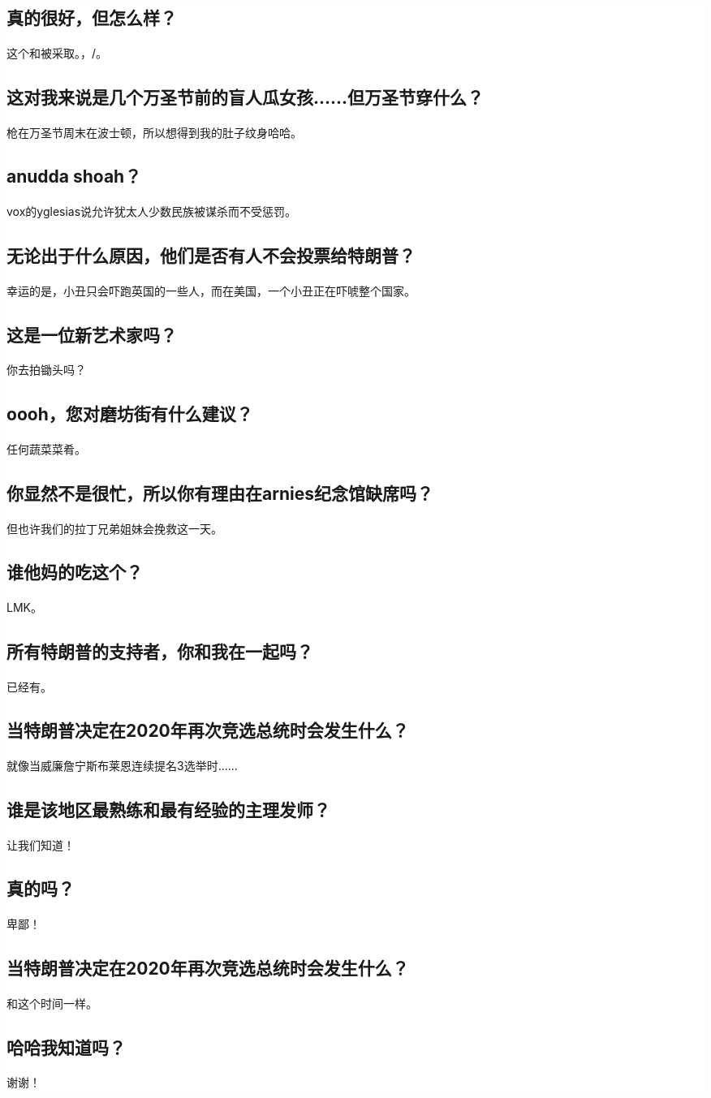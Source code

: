 ## 真的很好，但怎么样？
这个和被采取。，/。

## 这对我来说是几个万圣节前的盲人瓜女孩......但万圣节穿什么？
枪在万圣节周末在波士顿，所以想得到我的肚子纹身哈哈。

##  anudda shoah？
vox的yglesias说允许犹太人少数民族被谋杀而不受惩罚。

## 无论出于什么原因，他们是否有人不会投票给特朗普？
幸运的是，小丑只会吓跑英国的一些人，而在美国，一个小丑正在吓唬整个国家。

## 这是一位新艺术家吗？
你去拍锄头吗？

##  oooh，您对磨坊街有什么建议？
任何蔬菜菜肴。

## 你显然不是很忙，所以你有理由在arnies纪念馆缺席吗？
但也许我们的拉丁兄弟姐妹会挽救这一天。

## 谁他妈的吃这个？
LMK。

## 所有特朗普的支持者，你和我在一起吗？
已经有。

## 当特朗普决定在2020年再次竞选总统时会发生什么？
就像当威廉詹宁斯布莱恩连续提名3选举时......

## 谁是该地区最熟练和最有经验的主理发师？
让我们知道！

## 真的吗？
卑鄙！

## 当特朗普决定在2020年再次竞选总统时会发生什么？
和这个时间一样。

## 哈哈我知道吗？
谢谢！
